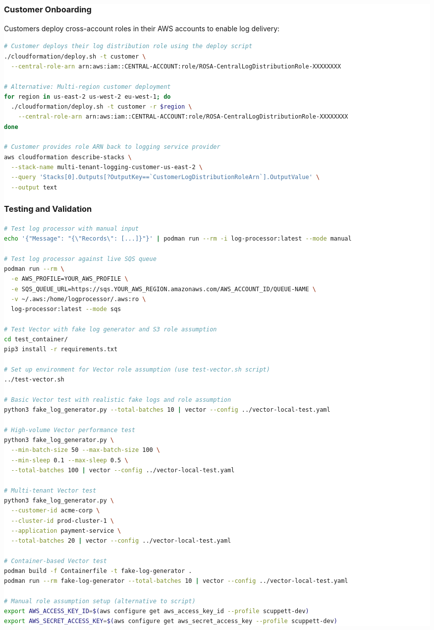 ### Customer Onboarding

Customers deploy cross-account roles in their AWS accounts to enable log delivery:

```bash
# Customer deploys their log distribution role using the deploy script
./cloudformation/deploy.sh -t customer \
  --central-role-arn arn:aws:iam::CENTRAL-ACCOUNT:role/ROSA-CentralLogDistributionRole-XXXXXXXX

# Alternative: Multi-region customer deployment
for region in us-east-2 us-west-2 eu-west-1; do
  ./cloudformation/deploy.sh -t customer -r $region \
    --central-role-arn arn:aws:iam::CENTRAL-ACCOUNT:role/ROSA-CentralLogDistributionRole-XXXXXXXX
done

# Customer provides role ARN back to logging service provider
aws cloudformation describe-stacks \
  --stack-name multi-tenant-logging-customer-us-east-2 \
  --query 'Stacks[0].Outputs[?OutputKey==`CustomerLogDistributionRoleArn`].OutputValue' \
  --output text
```

### Testing and Validation
```bash
# Test log processor with manual input
echo '{"Message": "{\"Records\": [...]}"}' | podman run --rm -i log-processor:latest --mode manual

# Test log processor against live SQS queue
podman run --rm \
  -e AWS_PROFILE=YOUR_AWS_PROFILE \
  -e SQS_QUEUE_URL=https://sqs.YOUR_AWS_REGION.amazonaws.com/AWS_ACCOUNT_ID/QUEUE-NAME \
  -v ~/.aws:/home/logprocessor/.aws:ro \
  log-processor:latest --mode sqs

# Test Vector with fake log generator and S3 role assumption
cd test_container/
pip3 install -r requirements.txt

# Set up environment for Vector role assumption (use test-vector.sh script)
../test-vector.sh

# Basic Vector test with realistic fake logs and role assumption
python3 fake_log_generator.py --total-batches 10 | vector --config ../vector-local-test.yaml

# High-volume Vector performance test
python3 fake_log_generator.py \
  --min-batch-size 50 --max-batch-size 100 \
  --min-sleep 0.1 --max-sleep 0.5 \
  --total-batches 100 | vector --config ../vector-local-test.yaml

# Multi-tenant Vector test
python3 fake_log_generator.py \
  --customer-id acme-corp \
  --cluster-id prod-cluster-1 \
  --application payment-service \
  --total-batches 20 | vector --config ../vector-local-test.yaml

# Container-based Vector test
podman build -f Containerfile -t fake-log-generator .
podman run --rm fake-log-generator --total-batches 10 | vector --config ../vector-local-test.yaml

# Manual role assumption setup (alternative to script)
export AWS_ACCESS_KEY_ID=$(aws configure get aws_access_key_id --profile scuppett-dev)
export AWS_SECRET_ACCESS_KEY=$(aws configure get aws_secret_access_key --profile scuppett-dev)
```